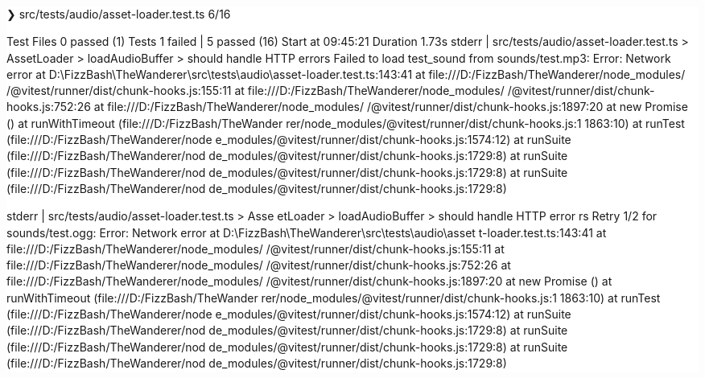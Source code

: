 
 ❯ src/tests/audio/asset-loader.test.ts 6/16        

 Test Files 0 passed (1)
      Tests 1 failed | 5 passed (16)
   Start at 09:45:21
   Duration 1.73s
stderr | src/tests/audio/asset-loader.test.ts > AssetLoader > loadAudioBuffer > should handle HTTP errors
Failed to load test_sound from sounds/test.mp3: Error: Network error
    at D:\FizzBash\TheWanderer\src\tests\audio\asset-loader.test.ts:143:41
    at file:///D:/FizzBash/TheWanderer/node_modules/
/@vitest/runner/dist/chunk-hooks.js:155:11
    at file:///D:/FizzBash/TheWanderer/node_modules/
/@vitest/runner/dist/chunk-hooks.js:752:26
    at file:///D:/FizzBash/TheWanderer/node_modules/
/@vitest/runner/dist/chunk-hooks.js:1897:20
    at new Promise (<anonymous>)
    at runWithTimeout (file:///D:/FizzBash/TheWander
rer/node_modules/@vitest/runner/dist/chunk-hooks.js:1
1863:10)
    at runTest (file:///D:/FizzBash/TheWanderer/node
e_modules/@vitest/runner/dist/chunk-hooks.js:1574:12)
    at runSuite (file:///D:/FizzBash/TheWanderer/nod
de_modules/@vitest/runner/dist/chunk-hooks.js:1729:8)
    at runSuite (file:///D:/FizzBash/TheWanderer/nod
de_modules/@vitest/runner/dist/chunk-hooks.js:1729:8)
    at runSuite (file:///D:/FizzBash/TheWanderer/nod
de_modules/@vitest/runner/dist/chunk-hooks.js:1729:8)

stderr | src/tests/audio/asset-loader.test.ts > Asse
etLoader > loadAudioBuffer > should handle HTTP error
rs
Retry 1/2 for sounds/test.ogg: Error: Network error 
    at D:\FizzBash\TheWanderer\src\tests\audio\asset
t-loader.test.ts:143:41
    at file:///D:/FizzBash/TheWanderer/node_modules/
/@vitest/runner/dist/chunk-hooks.js:155:11
    at file:///D:/FizzBash/TheWanderer/node_modules/
/@vitest/runner/dist/chunk-hooks.js:752:26
    at file:///D:/FizzBash/TheWanderer/node_modules/
/@vitest/runner/dist/chunk-hooks.js:1897:20
    at new Promise (<anonymous>)
    at runWithTimeout (file:///D:/FizzBash/TheWander
rer/node_modules/@vitest/runner/dist/chunk-hooks.js:1
1863:10)
    at runTest (file:///D:/FizzBash/TheWanderer/node
e_modules/@vitest/runner/dist/chunk-hooks.js:1574:12)
    at runSuite (file:///D:/FizzBash/TheWanderer/nod
de_modules/@vitest/runner/dist/chunk-hooks.js:1729:8)
    at runSuite (file:///D:/FizzBash/TheWanderer/nod
de_modules/@vitest/runner/dist/chunk-hooks.js:1729:8)
    at runSuite (file:///D:/FizzBash/TheWanderer/nod
de_modules/@vitest/runner/dist/chunk-hooks.js:1729:8)
